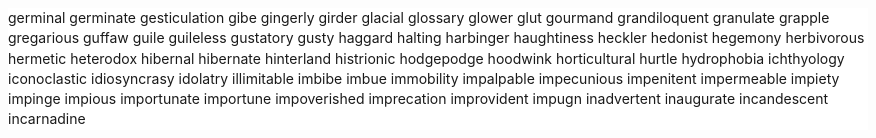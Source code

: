 germinal
germinate
gesticulation
gibe
gingerly
girder
glacial
glossary
glower
glut
gourmand
grandiloquent
granulate
grapple
gregarious
guffaw
guile
guileless
gustatory
gusty
haggard
halting
harbinger
haughtiness
heckler
hedonist
hegemony
herbivorous
hermetic
heterodox
hibernal
hibernate
hinterland
histrionic
hodgepodge
hoodwink
horticultural
hurtle
hydrophobia
ichthyology
iconoclastic
idiosyncrasy
idolatry
illimitable
imbibe
imbue
immobility
impalpable
impecunious
impenitent
impermeable
impiety
impinge
impious
importunate
importune
impoverished
imprecation
improvident
impugn
inadvertent
inaugurate
incandescent
incarnadine